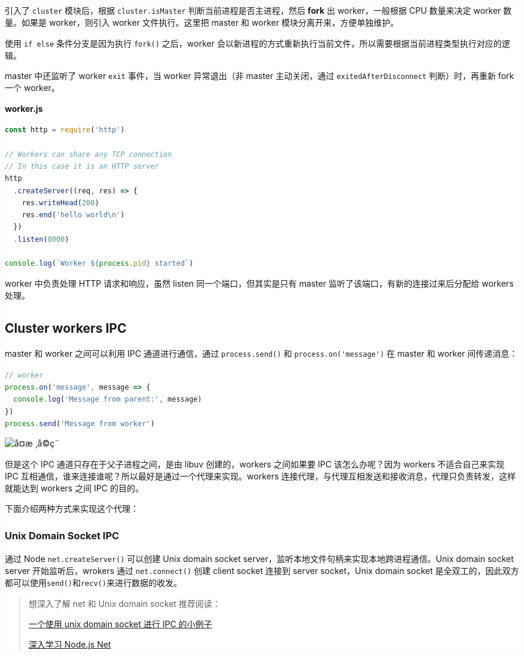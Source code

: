 引入了 `cluster` 模块后，根据 `cluster.isMaster` 判断当前进程是否主进程，然后 **fork** 出 worker，一般根据 CPU 数量来决定 worker 数量。如果是 worker，则引入 worker 文件执行。这里把 master 和 worker 模块分离开来，方便单独维护。

使用 `if else` 条件分支是因为执行 `fork()` 之后，worker 会以新进程的方式重新执行当前文件，所以需要根据当前进程类型执行对应的逻辑。

master 中还监听了 worker `exit` 事件，当 worker 异常退出（非 master 主动关闭，通过 `exitedAfterDisconnect` 判断）时，再重新 fork 一个 worker。

**worker.js**

```js
const http = require('http')

// Workers can share any TCP connection
// In this case it is an HTTP server
http
  .createServer((req, res) => {
    res.writeHead(200)
    res.end('hello world\n')
  })
  .listen(8000)

console.log(`Worker ${process.pid} started`)
```

worker 中负责处理 HTTP 请求和响应，虽然 listen 同一个端口，但其实是只有 master 监听了该端口，有新的连接过来后分配给 workers 处理。

## Cluster workers IPC

master 和 worker 之间可以利用 IPC 通道进行通信，通过 `process.send()` 和 `process.on('message')` 在 master 和 worker 间传递消息：

```js
// worker
process.on('message', message => {
  console.log('Message from parent:', message)
})
process.send('Message from worker')
```

![å¤æ ¸å©ç¨](http://zhenhua-lee.github.io/img/node-server/process.png)

但是这个 IPC 通道只存在于父子进程之间，是由 libuv 创建的，workers 之间如果要 IPC 该怎么办呢？因为 workers 不适合自己来实现 IPC 互相通信，谁来连接谁呢？所以最好是通过一个代理来实现。workers 连接代理，与代理互相发送和接收消息，代理只负责转发，这样就能达到 workers 之间 IPC 的目的。

下面介绍两种方式来实现这个代理：

### Unix Domain Socket IPC

通过 Node `net.createServer()` 可以创建 Unix domain socket server，监听本地文件句柄来实现本地跨进程通信。Unix domain socket server 开始监听后，wrokers 通过 `net.connect()` 创建 client socket 连接到 server socket，Unix domain socket 是全双工的，因此双方都可以使用`send()`和`recv()`来进行数据的收发。

> 想深入了解 net 和 Unix domain socket 推荐阅读：
>
> [一个使用 unix domain socket 进行 IPC 的小例子](https://cnodejs.org/topic/5ae1f5da39a81e4548f45741)
>
> [深入学习 Node.js Net](https://semlinker.com/node-net/)

